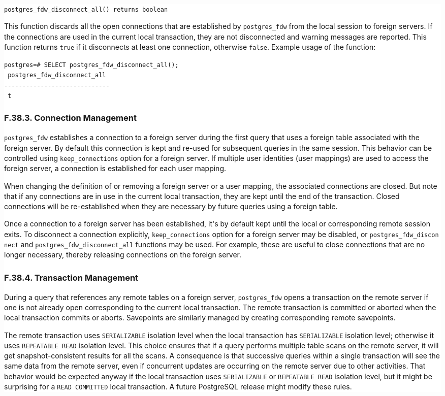 
`postgres_fdw_disconnect_all() returns boolean`

    

This function discards all the open connections that are established by
`postgres_fdw` from the local session to foreign servers. If the connections
are used in the current local transaction, they are not disconnected and
warning messages are reported. This function returns `true` if it disconnects
at least one connection, otherwise `false`. Example usage of the function:

    
    
    postgres=# SELECT postgres_fdw_disconnect_all();
     postgres_fdw_disconnect_all
    -----------------------------
     t
    

### F.38.3. Connection Management #

`postgres_fdw` establishes a connection to a foreign server during the first
query that uses a foreign table associated with the foreign server. By default
this connection is kept and re-used for subsequent queries in the same
session. This behavior can be controlled using `keep_connections` option for a
foreign server. If multiple user identities (user mappings) are used to access
the foreign server, a connection is established for each user mapping.

When changing the definition of or removing a foreign server or a user
mapping, the associated connections are closed. But note that if any
connections are in use in the current local transaction, they are kept until
the end of the transaction. Closed connections will be re-established when
they are necessary by future queries using a foreign table.

Once a connection to a foreign server has been established, it's by default
kept until the local or corresponding remote session exits. To disconnect a
connection explicitly, `keep_connections` option for a foreign server may be
disabled, or `postgres_fdw_disconnect` and `postgres_fdw_disconnect_all`
functions may be used. For example, these are useful to close connections that
are no longer necessary, thereby releasing connections on the foreign server.

### F.38.4. Transaction Management #

During a query that references any remote tables on a foreign server,
`postgres_fdw` opens a transaction on the remote server if one is not already
open corresponding to the current local transaction. The remote transaction is
committed or aborted when the local transaction commits or aborts. Savepoints
are similarly managed by creating corresponding remote savepoints.

The remote transaction uses `SERIALIZABLE` isolation level when the local
transaction has `SERIALIZABLE` isolation level; otherwise it uses `REPEATABLE
READ` isolation level. This choice ensures that if a query performs multiple
table scans on the remote server, it will get snapshot-consistent results for
all the scans. A consequence is that successive queries within a single
transaction will see the same data from the remote server, even if concurrent
updates are occurring on the remote server due to other activities. That
behavior would be expected anyway if the local transaction uses `SERIALIZABLE`
or `REPEATABLE READ` isolation level, but it might be surprising for a `READ
COMMITTED` local transaction. A future PostgreSQL release might modify these
rules.

